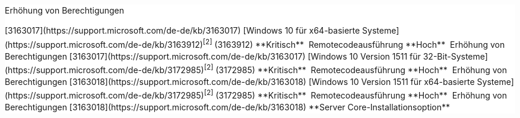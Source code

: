 Erhöhung von Berechtigungen
</td>
<td style="border:1px solid black;">
[3163017](https://support.microsoft.com/de-de/kb/3163017)
</td>
</tr>
<tr>
<td style="border:1px solid black;">
[Windows 10 für x64-basierte Systeme](https://support.microsoft.com/de-de/kb/3163912)<sup>[2]</sup>
(3163912)
</td>
<td style="border:1px solid black;">
**Kritisch**   
Remotecodeausführung
</td>
<td style="border:1px solid black;">
**Hoch**   
Erhöhung von Berechtigungen
</td>
<td style="border:1px solid black;">
[3163017](https://support.microsoft.com/de-de/kb/3163017)
</td>
</tr>
<tr>
<td style="border:1px solid black;">
[Windows 10 Version 1511 für 32-Bit-Systeme](https://support.microsoft.com/de-de/kb/3172985)<sup>[2]</sup>
(3172985)
</td>
<td style="border:1px solid black;">
**Kritisch**   
Remotecodeausführung
</td>
<td style="border:1px solid black;">
**Hoch**   
Erhöhung von Berechtigungen
</td>
<td style="border:1px solid black;">
[3163018](https://support.microsoft.com/de-de/kb/3163018)
</td>
</tr>
<tr>
<td style="border:1px solid black;">
[Windows 10 Version 1511 für x64-basierte Systeme](https://support.microsoft.com/de-de/kb/3172985)<sup>[2]</sup>
(3172985)
</td>
<td style="border:1px solid black;">
**Kritisch**   
Remotecodeausführung
</td>
<td style="border:1px solid black;">
**Hoch**   
Erhöhung von Berechtigungen
</td>
<td style="border:1px solid black;">
[3163018](https://support.microsoft.com/de-de/kb/3163018)
</td>
</tr>
<tr>
<td style="border:1px solid black;" colspan="4">
**Server Core-Installationsoption**
</td>
</tr>